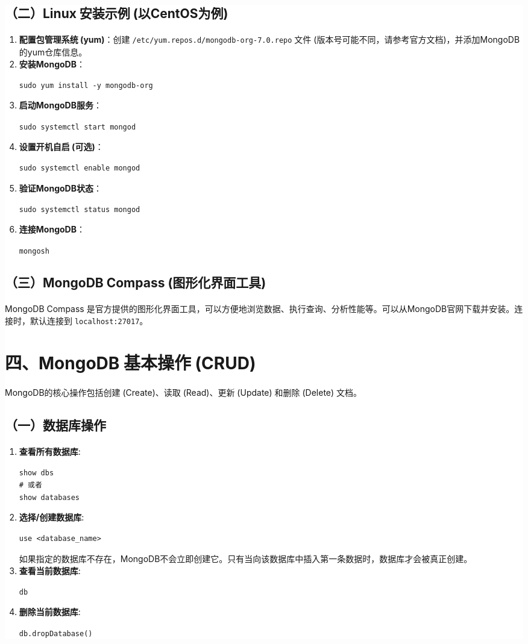 ## （二）Linux 安装示例 (以CentOS为例)

1.  **配置包管理系统 (yum)**：创建 `/etc/yum.repos.d/mongodb-org-7.0.repo` 文件 (版本号可能不同，请参考官方文档)，并添加MongoDB的yum仓库信息。
2.  **安装MongoDB**：
    ```shell
    sudo yum install -y mongodb-org
    ```
3.  **启动MongoDB服务**：
    ```shell
    sudo systemctl start mongod
    ```
4.  **设置开机自启 (可选)**：
    ```shell
    sudo systemctl enable mongod
    ```
5.  **验证MongoDB状态**：
    ```shell
    sudo systemctl status mongod
    ```
6.  **连接MongoDB**：
    ```shell
    mongosh
    ```

## （三）MongoDB Compass (图形化界面工具)

MongoDB Compass 是官方提供的图形化界面工具，可以方便地浏览数据、执行查询、分析性能等。可以从MongoDB官网下载并安装。连接时，默认连接到 `localhost:27017`。

# 四、MongoDB 基本操作 (CRUD)

MongoDB的核心操作包括创建 (Create)、读取 (Read)、更新 (Update) 和删除 (Delete) 文档。

## （一）数据库操作

1.  **查看所有数据库**:
    ```shell
    show dbs
    # 或者
    show databases
    ```
2.  **选择/创建数据库**:
    ```shell
    use <database_name>
    ```
    如果指定的数据库不存在，MongoDB不会立即创建它。只有当向该数据库中插入第一条数据时，数据库才会被真正创建。
3.  **查看当前数据库**:
    ```shell
    db
    ```
4.  **删除当前数据库**:
    ```shell
    db.dropDatabase()
    ```
